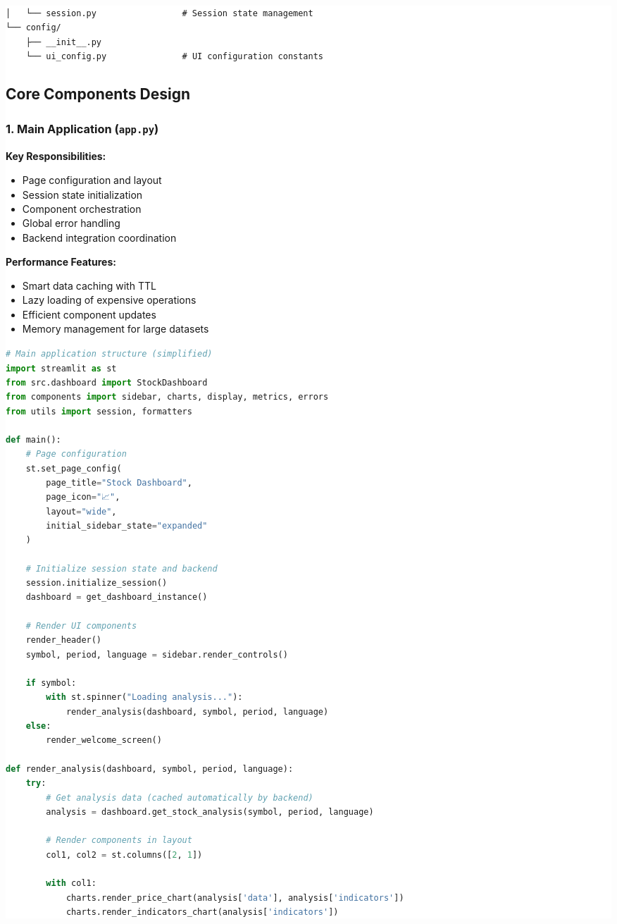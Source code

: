 ```
│   └── session.py                 # Session state management
└── config/
    ├── __init__.py
    └── ui_config.py               # UI configuration constants
```

## Core Components Design

### 1. Main Application (`app.py`)

**Key Responsibilities:**
- Page configuration and layout
- Session state initialization
- Component orchestration
- Global error handling
- Backend integration coordination

**Performance Features:**
- Smart data caching with TTL
- Lazy loading of expensive operations
- Efficient component updates
- Memory management for large datasets

```python
# Main application structure (simplified)
import streamlit as st
from src.dashboard import StockDashboard
from components import sidebar, charts, display, metrics, errors
from utils import session, formatters

def main():
    # Page configuration
    st.set_page_config(
        page_title="Stock Dashboard",
        page_icon="📈",
        layout="wide",
        initial_sidebar_state="expanded"
    )
    
    # Initialize session state and backend
    session.initialize_session()
    dashboard = get_dashboard_instance()
    
    # Render UI components
    render_header()
    symbol, period, language = sidebar.render_controls()
    
    if symbol:
        with st.spinner("Loading analysis..."):
            render_analysis(dashboard, symbol, period, language)
    else:
        render_welcome_screen()

def render_analysis(dashboard, symbol, period, language):
    try:
        # Get analysis data (cached automatically by backend)
        analysis = dashboard.get_stock_analysis(symbol, period, language)
        
        # Render components in layout
        col1, col2 = st.columns([2, 1])
        
        with col1:
            charts.render_price_chart(analysis['data'], analysis['indicators'])
            charts.render_indicators_chart(analysis['indicators'])
```